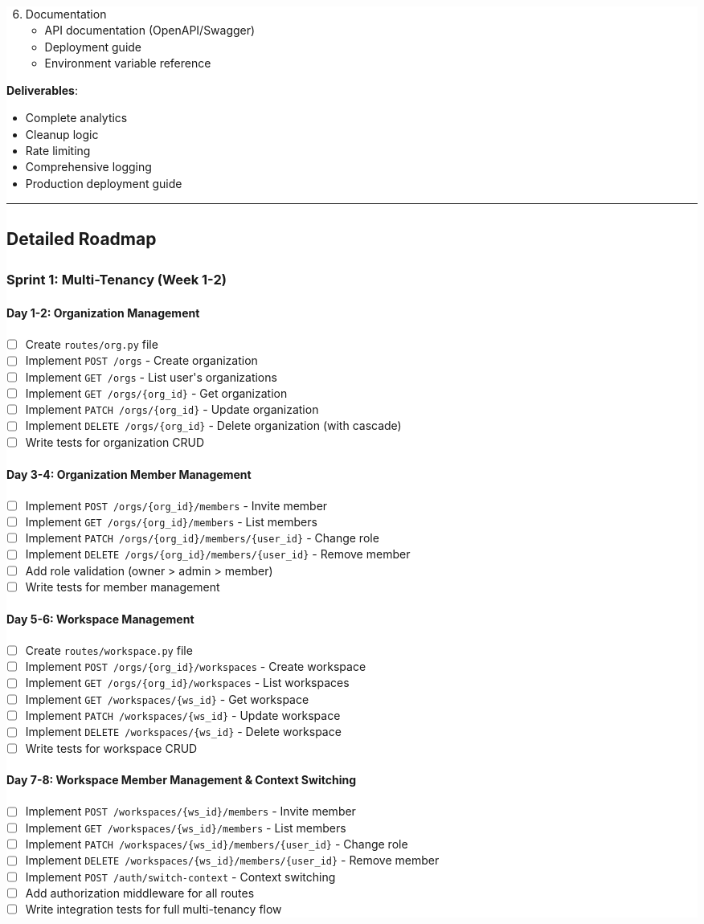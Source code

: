 6. Documentation
   - API documentation (OpenAPI/Swagger)
   - Deployment guide
   - Environment variable reference

**Deliverables**:
- Complete analytics
- Cleanup logic
- Rate limiting
- Comprehensive logging
- Production deployment guide

---

## Detailed Roadmap

### Sprint 1: Multi-Tenancy (Week 1-2)

#### Day 1-2: Organization Management
- [ ] Create `routes/org.py` file
- [ ] Implement `POST /orgs` - Create organization
- [ ] Implement `GET /orgs` - List user's organizations
- [ ] Implement `GET /orgs/{org_id}` - Get organization
- [ ] Implement `PATCH /orgs/{org_id}` - Update organization
- [ ] Implement `DELETE /orgs/{org_id}` - Delete organization (with cascade)
- [ ] Write tests for organization CRUD

#### Day 3-4: Organization Member Management
- [ ] Implement `POST /orgs/{org_id}/members` - Invite member
- [ ] Implement `GET /orgs/{org_id}/members` - List members
- [ ] Implement `PATCH /orgs/{org_id}/members/{user_id}` - Change role
- [ ] Implement `DELETE /orgs/{org_id}/members/{user_id}` - Remove member
- [ ] Add role validation (owner > admin > member)
- [ ] Write tests for member management

#### Day 5-6: Workspace Management
- [ ] Create `routes/workspace.py` file
- [ ] Implement `POST /orgs/{org_id}/workspaces` - Create workspace
- [ ] Implement `GET /orgs/{org_id}/workspaces` - List workspaces
- [ ] Implement `GET /workspaces/{ws_id}` - Get workspace
- [ ] Implement `PATCH /workspaces/{ws_id}` - Update workspace
- [ ] Implement `DELETE /workspaces/{ws_id}` - Delete workspace
- [ ] Write tests for workspace CRUD

#### Day 7-8: Workspace Member Management & Context Switching
- [ ] Implement `POST /workspaces/{ws_id}/members` - Invite member
- [ ] Implement `GET /workspaces/{ws_id}/members` - List members
- [ ] Implement `PATCH /workspaces/{ws_id}/members/{user_id}` - Change role
- [ ] Implement `DELETE /workspaces/{ws_id}/members/{user_id}` - Remove member
- [ ] Implement `POST /auth/switch-context` - Context switching
- [ ] Add authorization middleware for all routes
- [ ] Write integration tests for full multi-tenancy flow
